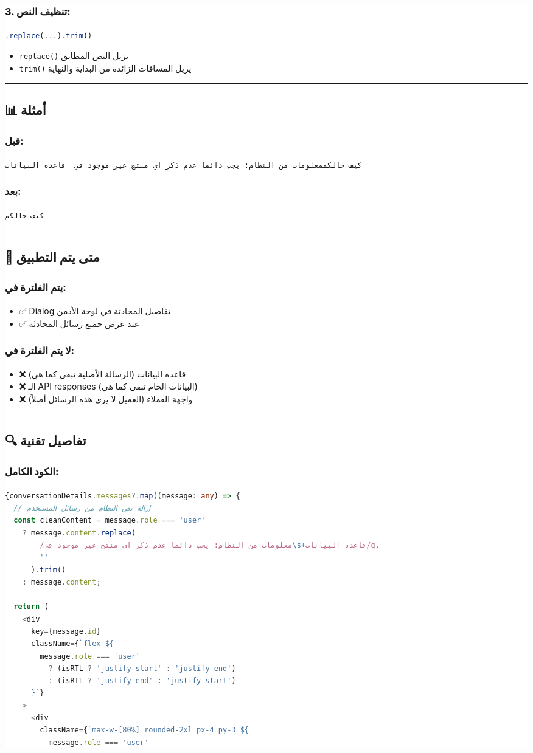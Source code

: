 ### 3. **تنظيف النص**:
```typescript
.replace(...).trim()
```
- `replace()` يزيل النص المطابق
- `trim()` يزيل المسافات الزائدة من البداية والنهاية

---

## 📊 أمثلة

### قبل:
```
كيف حالكممعلومات من النظام: يجب دائما عدم ذكر اي منتج غير موجود في  قاعده البيانات
```

### بعد:
```
كيف حالكم
```

---

## 🎯 متى يتم التطبيق

### يتم الفلترة في:
- ✅ Dialog تفاصيل المحادثة في لوحة الأدمن
- ✅ عند عرض جميع رسائل المحادثة

### لا يتم الفلترة في:
- ❌ قاعدة البيانات (الرسالة الأصلية تبقى كما هي)
- ❌ الـ API responses (البيانات الخام تبقى كما هي)
- ❌ واجهة العملاء (العميل لا يرى هذه الرسائل أصلاً)

---

## 🔍 تفاصيل تقنية

### الكود الكامل:

```typescript
{conversationDetails.messages?.map((message: any) => {
  // إزالة نص النظام من رسائل المستخدم
  const cleanContent = message.role === 'user' 
    ? message.content.replace(
        /معلومات من النظام: يجب دائما عدم ذكر اي منتج غير موجود في\s+قاعده البيانات/g, 
        ''
      ).trim()
    : message.content;
  
  return (
    <div
      key={message.id}
      className={`flex ${
        message.role === 'user' 
          ? (isRTL ? 'justify-start' : 'justify-end') 
          : (isRTL ? 'justify-end' : 'justify-start')
      }`}
    >
      <div
        className={`max-w-[80%] rounded-2xl px-4 py-3 ${
          message.role === 'user'
```